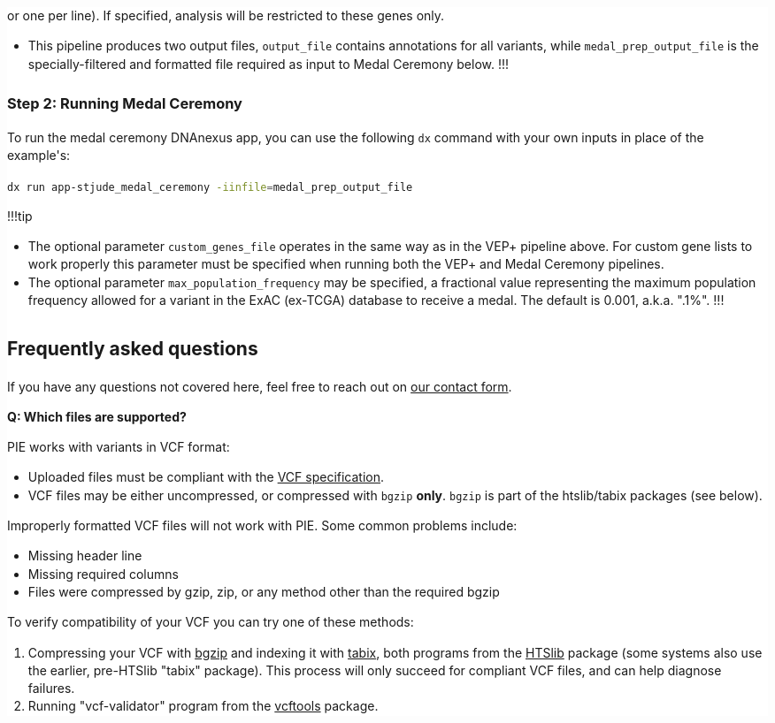 or one per line). If specified, analysis will be restricted to
these genes only.
* This pipeline produces two output files, `output_file` contains
annotations for all variants, while `medal_prep_output_file` is
the specially-filtered and formatted file required as input to
Medal Ceremony below.
!!!

### Step 2: Running Medal Ceremony

To run the medal ceremony DNAnexus app, you can use the following `dx`
command with your own inputs in place of the example's:

```bash
dx run app-stjude_medal_ceremony -iinfile=medal_prep_output_file
```


!!!tip
* The optional parameter `custom_genes_file` operates in the same
way as in the VEP+ pipeline above. For custom gene lists to work
properly this parameter must be specified when running both the
VEP+ and Medal Ceremony pipelines.
* The optional parameter `max_population_frequency` may be
specified, a fractional value representing the maximum population
frequency allowed for a variant in the ExAC (ex-TCGA) database to
receive a medal. The default is 0.001, a.k.a. ".1%".
!!!

## Frequently asked questions

If you have any questions not covered here, feel free to reach out on
[our contact form](https://hospital.stjude.org/apps/forms/fb/st-jude-cloud-contact/).

**Q: Which files are supported?**

PIE works with variants in VCF format:

* Uploaded files must be compliant with the [VCF specification](https://samtools.github.io/hts-specs/).
* VCF files may be either uncompressed, or compressed with `bgzip` **only**. `bgzip` is part of the htslib/tabix packages (see below).

Improperly formatted VCF files will not work with PIE. Some common
problems include:

* Missing header line
* Missing required columns
* Files were compressed by gzip, zip, or any method other than the required bgzip

To verify compatibility of your VCF you can try one of these methods:

1. Compressing your VCF with
   [bgzip](http://www.htslib.org/doc/bgzip.html) and indexing it with
   [tabix](http://www.htslib.org/doc/tabix.html), both programs from
   the [HTSlib](http://www.htslib.org/) package (some systems also
   use the earlier, pre-HTSlib "tabix" package). This process will
   only succeed for compliant VCF files, and can help diagnose
   failures.
2. Running "vcf-validator" program from the
   [vcftools](https://vcftools.github.io/) package.
